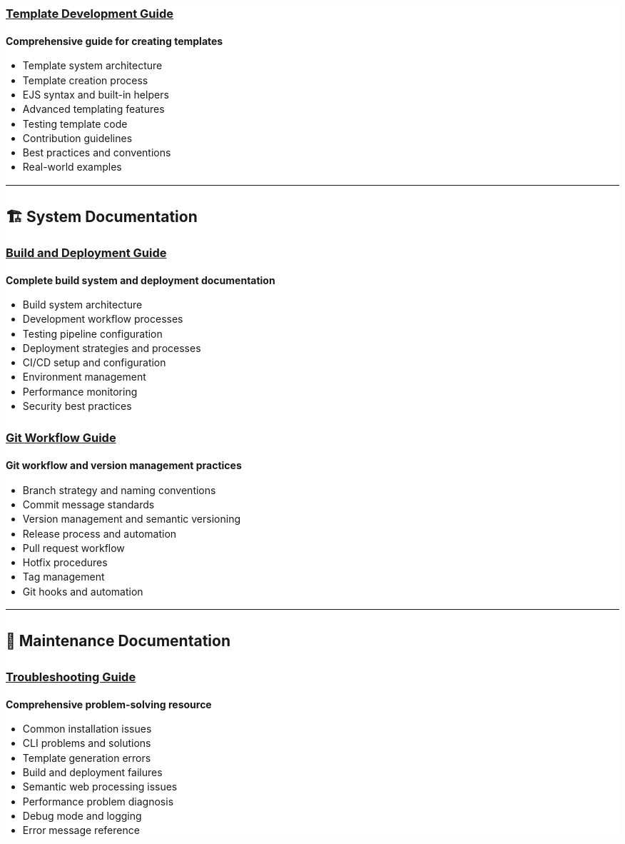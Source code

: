 ### [Template Development Guide](TEMPLATE_DEVELOPMENT_GUIDE.md)
**Comprehensive guide for creating templates**
- Template system architecture
- Template creation process
- EJS syntax and built-in helpers
- Advanced templating features
- Testing template code
- Contribution guidelines
- Best practices and conventions
- Real-world examples

---

## 🏗️ System Documentation

### [Build and Deployment Guide](BUILD_DEPLOYMENT_GUIDE.md)
**Complete build system and deployment documentation**
- Build system architecture
- Development workflow processes
- Testing pipeline configuration
- Deployment strategies and processes
- CI/CD setup and configuration
- Environment management
- Performance monitoring
- Security best practices

### [Git Workflow Guide](GIT_WORKFLOW_GUIDE.md)
**Git workflow and version management practices**
- Branch strategy and naming conventions
- Commit message standards
- Version management and semantic versioning
- Release process and automation
- Pull request workflow
- Hotfix procedures
- Tag management
- Git hooks and automation

---

## 🔧 Maintenance Documentation

### [Troubleshooting Guide](TROUBLESHOOTING_GUIDE.md)
**Comprehensive problem-solving resource**
- Common installation issues
- CLI problems and solutions
- Template generation errors
- Build and deployment failures
- Semantic web processing issues
- Performance problem diagnosis
- Debug mode and logging
- Error message reference
